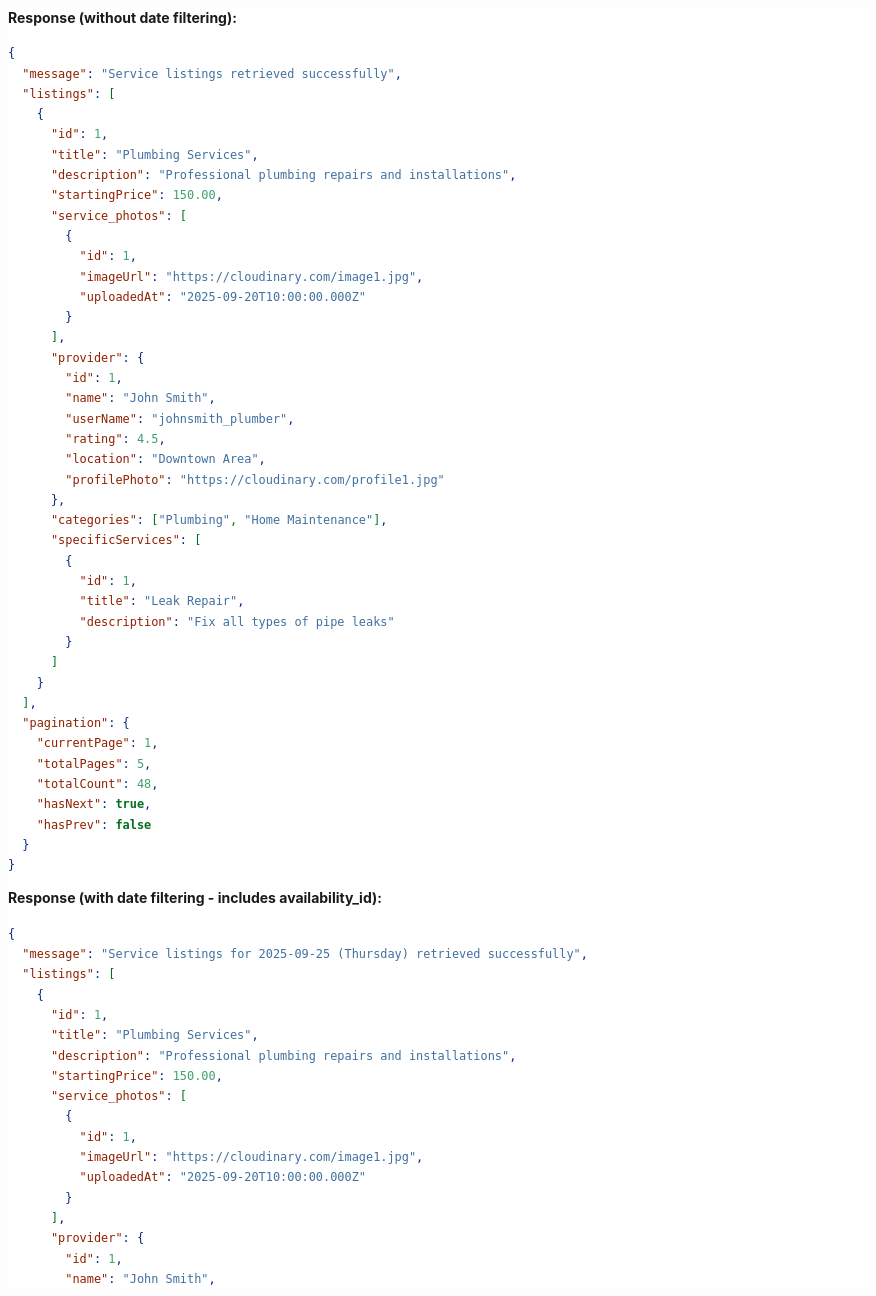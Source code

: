 **Response (without date filtering):**
```json
{
  "message": "Service listings retrieved successfully",
  "listings": [
    {
      "id": 1,
      "title": "Plumbing Services",
      "description": "Professional plumbing repairs and installations",
      "startingPrice": 150.00,
      "service_photos": [
        {
          "id": 1,
          "imageUrl": "https://cloudinary.com/image1.jpg",
          "uploadedAt": "2025-09-20T10:00:00.000Z"
        }
      ],
      "provider": {
        "id": 1,
        "name": "John Smith",
        "userName": "johnsmith_plumber",
        "rating": 4.5,
        "location": "Downtown Area",
        "profilePhoto": "https://cloudinary.com/profile1.jpg"
      },
      "categories": ["Plumbing", "Home Maintenance"],
      "specificServices": [
        {
          "id": 1,
          "title": "Leak Repair",
          "description": "Fix all types of pipe leaks"
        }
      ]
    }
  ],
  "pagination": {
    "currentPage": 1,
    "totalPages": 5,
    "totalCount": 48,
    "hasNext": true,
    "hasPrev": false
  }
}
```

**Response (with date filtering - includes availability_id):**
```json
{
  "message": "Service listings for 2025-09-25 (Thursday) retrieved successfully",
  "listings": [
    {
      "id": 1,
      "title": "Plumbing Services",
      "description": "Professional plumbing repairs and installations",
      "startingPrice": 150.00,
      "service_photos": [
        {
          "id": 1,
          "imageUrl": "https://cloudinary.com/image1.jpg",
          "uploadedAt": "2025-09-20T10:00:00.000Z"
        }
      ],
      "provider": {
        "id": 1,
        "name": "John Smith",
```